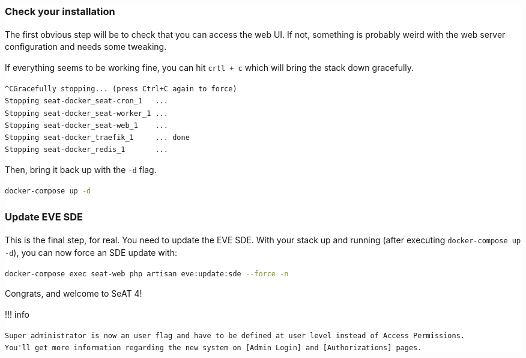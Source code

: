 ### Check your installation

The first obvious step will be to check that you can access the web UI. If not, something is probably weird with the web server configuration and needs some tweaking.

If everything seems to be working fine, you can hit `crtl + c` which will bring the stack down gracefully.

```text
^CGracefully stopping... (press Ctrl+C again to force)
Stopping seat-docker_seat-cron_1   ...
Stopping seat-docker_seat-worker_1 ...
Stopping seat-docker_seat-web_1    ...
Stopping seat-docker_traefik_1     ... done
Stopping seat-docker_redis_1       ...
```

Then, bring it back up with the `-d` flag.

```bash
docker-compose up -d
```

### Update EVE SDE

This is the final step, for real. You need to update the EVE SDE. With your stack up and running (after executing `docker-compose up -d`), you can now force an SDE update with:

```bash
docker-compose exec seat-web php artisan eve:update:sde --force -n
```

Congrats, and welcome to SeAT 4!

!!! info

    Super administrator is now an user flag and have to be defined at user level instead of Access Permissions.
    You'll get more information regarding the new system on [Admin Login] and [Authorizations] pages.

[SeAT 4.0 requirements]: ../../installation/requirements.md
[Admin Login]: ../../admin_guides/admin_login.md
[Authorizations]: ../../admin_guides/authorizations.md
[backup]: ../../admin_guides/docker_admin.md#database-backups-and-restore
[docker db backup section]: ../../admin_guides/docker_admin.md#database-backups-and-restore
[bare metal instructions]: bare_metal.md